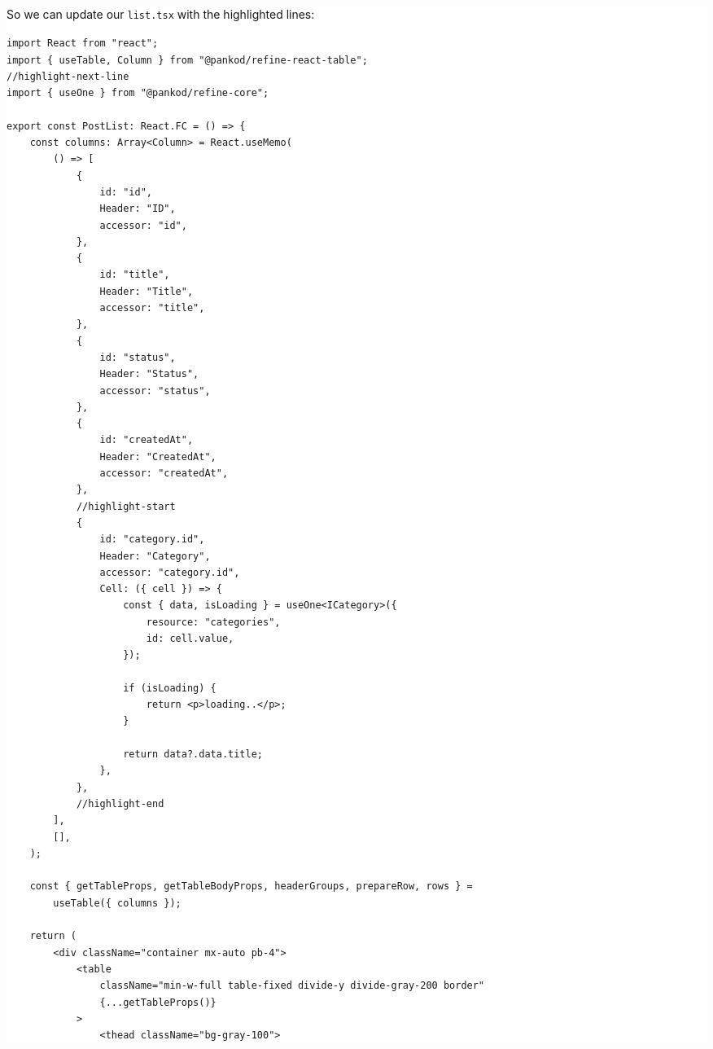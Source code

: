 So we can update our `list.tsx` with the highlighted lines:

```tsx title="src/pages/posts/list.tsx"
import React from "react";
import { useTable, Column } from "@pankod/refine-react-table";
//highlight-next-line
import { useOne } from "@pankod/refine-core";

export const PostList: React.FC = () => {
    const columns: Array<Column> = React.useMemo(
        () => [
            {
                id: "id",
                Header: "ID",
                accessor: "id",
            },
            {
                id: "title",
                Header: "Title",
                accessor: "title",
            },
            {
                id: "status",
                Header: "Status",
                accessor: "status",
            },
            {
                id: "createdAt",
                Header: "CreatedAt",
                accessor: "createdAt",
            },
            //highlight-start
            {
                id: "category.id",
                Header: "Category",
                accessor: "category.id",
                Cell: ({ cell }) => {
                    const { data, isLoading } = useOne<ICategory>({
                        resource: "categories",
                        id: cell.value,
                    });

                    if (isLoading) {
                        return <p>loading..</p>;
                    }

                    return data?.data.title;
                },
            },
            //highlight-end
        ],
        [],
    );

    const { getTableProps, getTableBodyProps, headerGroups, prepareRow, rows } =
        useTable({ columns });

    return (
        <div className="container mx-auto pb-4">
            <table
                className="min-w-full table-fixed divide-y divide-gray-200 border"
                {...getTableProps()}
            >
                <thead className="bg-gray-100">
```